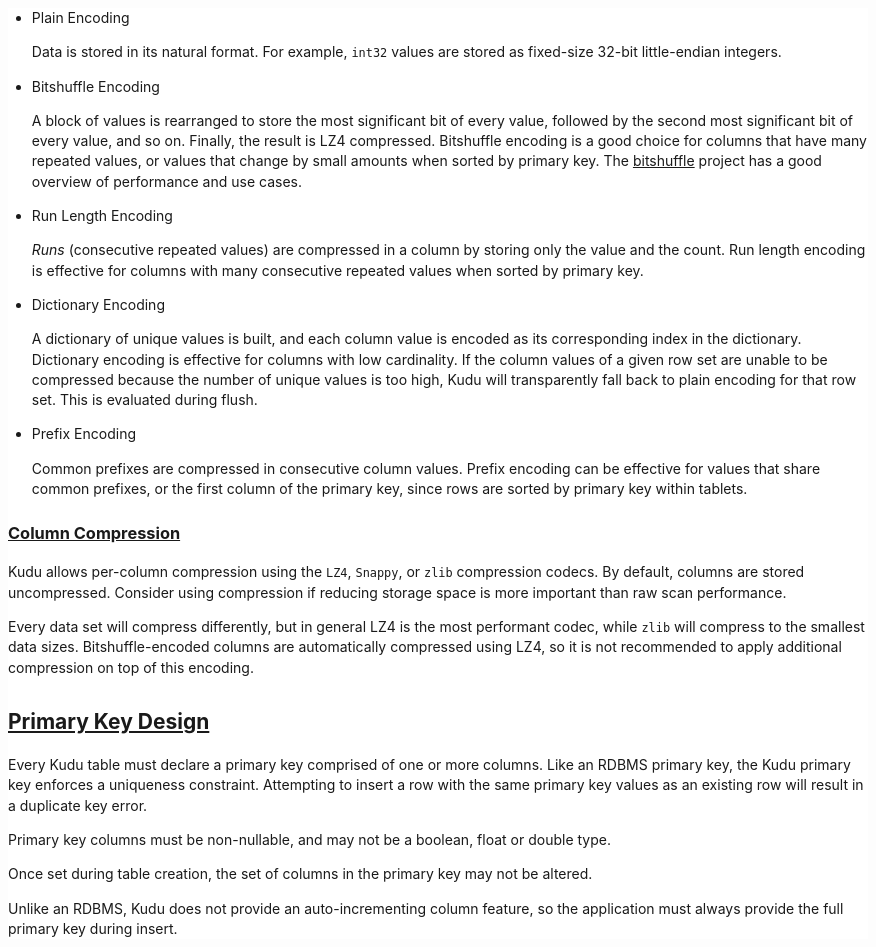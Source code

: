 - Plain Encoding

  Data is stored in its natural format. For example, `int32` values are stored as fixed-size 32-bit little-endian integers.

- Bitshuffle Encoding

  A block of values is rearranged to store the most significant bit of every value, followed by the second most significant bit of every value, and so on. Finally, the result is LZ4 compressed. Bitshuffle encoding is a good choice for columns that have many repeated values, or values that change by small amounts when sorted by primary key. The [bitshuffle](https://github.com/kiyo-masui/bitshuffle) project has a good overview of performance and use cases.

- Run Length Encoding

  *Runs* (consecutive repeated values) are compressed in a column by storing only the value and the count. Run length encoding is effective for columns with many consecutive repeated values when sorted by primary key.

- Dictionary Encoding

  A dictionary of unique values is built, and each column value is encoded as its corresponding index in the dictionary. Dictionary encoding is effective for columns with low cardinality. If the column values of a given row set are unable to be compressed because the number of unique values is too high, Kudu will transparently fall back to plain encoding for that row set. This is evaluated during flush.

- Prefix Encoding

  Common prefixes are compressed in consecutive column values. Prefix encoding can be effective for values that share common prefixes, or the first column of the primary key, since rows are sorted by primary key within tablets.

### [Column Compression](http://kudu.apache.org/docs/schema_design.html#compression)

Kudu allows per-column compression using the `LZ4`, `Snappy`, or `zlib` compression codecs. By default, columns are stored uncompressed. Consider using compression if reducing storage space is more important than raw scan performance.

Every data set will compress differently, but in general LZ4 is the most performant codec, while `zlib` will compress to the smallest data sizes. Bitshuffle-encoded columns are automatically compressed using LZ4, so it is not recommended to apply additional compression on top of this encoding.

## [Primary Key Design](http://kudu.apache.org/docs/schema_design.html#primary-keys)

Every Kudu table must declare a primary key comprised of one or more columns. Like an RDBMS primary key, the Kudu primary key enforces a uniqueness constraint. Attempting to insert a row with the same primary key values as an existing row will result in a duplicate key error.

Primary key columns must be non-nullable, and may not be a boolean, float or double type.

Once set during table creation, the set of columns in the primary key may not be altered.

Unlike an RDBMS, Kudu does not provide an auto-incrementing column feature, so the application must always provide the full primary key during insert.
